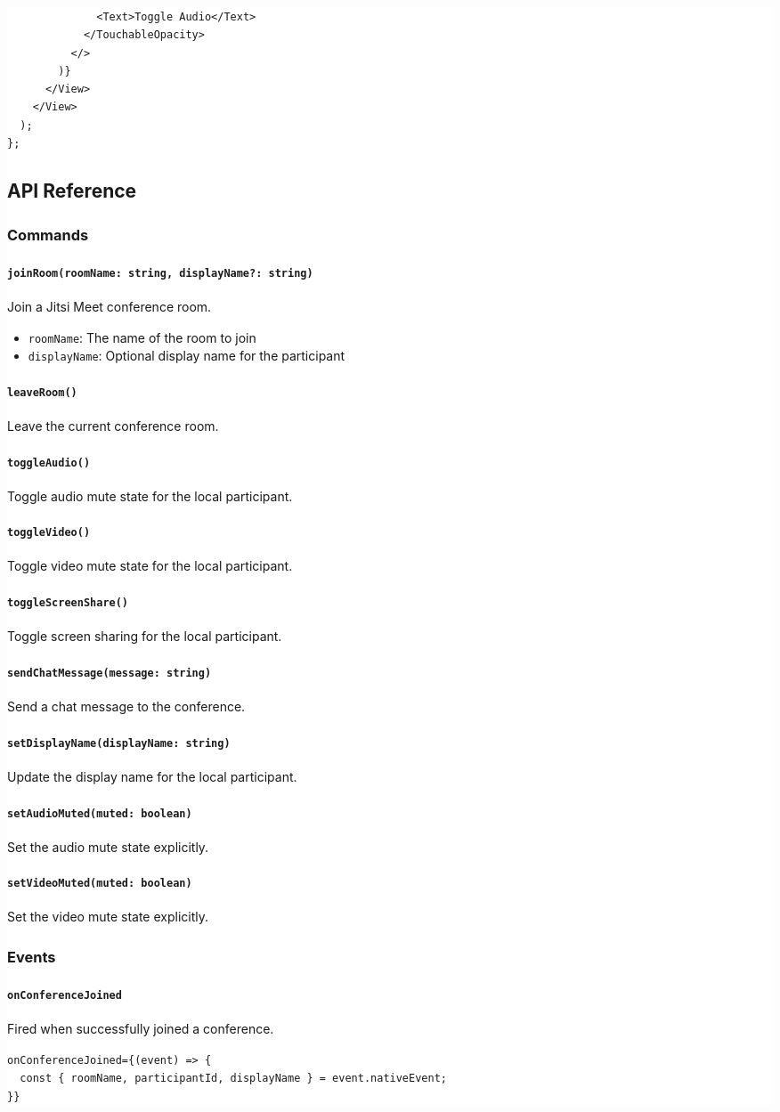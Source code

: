 ```tsx
              <Text>Toggle Audio</Text>
            </TouchableOpacity>
          </>
        )}
      </View>
    </View>
  );
};
```

## API Reference

### Commands

#### `joinRoom(roomName: string, displayName?: string)`
Join a Jitsi Meet conference room.
- `roomName`: The name of the room to join
- `displayName`: Optional display name for the participant

#### `leaveRoom()`
Leave the current conference room.

#### `toggleAudio()`
Toggle audio mute state for the local participant.

#### `toggleVideo()`
Toggle video mute state for the local participant.

#### `toggleScreenShare()`
Toggle screen sharing for the local participant.

#### `sendChatMessage(message: string)`
Send a chat message to the conference.

#### `setDisplayName(displayName: string)`
Update the display name for the local participant.

#### `setAudioMuted(muted: boolean)`
Set the audio mute state explicitly.

#### `setVideoMuted(muted: boolean)`
Set the video mute state explicitly.

### Events

#### `onConferenceJoined`
Fired when successfully joined a conference.
```tsx
onConferenceJoined={(event) => {
  const { roomName, participantId, displayName } = event.nativeEvent;
}}
```
